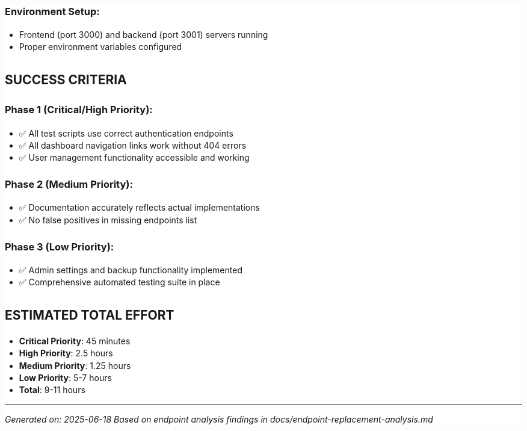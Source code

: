 ### Environment Setup:
- Frontend (port 3000) and backend (port 3001) servers running
- Proper environment variables configured

## SUCCESS CRITERIA

### Phase 1 (Critical/High Priority):
- ✅ All test scripts use correct authentication endpoints
- ✅ All dashboard navigation links work without 404 errors
- ✅ User management functionality accessible and working

### Phase 2 (Medium Priority):
- ✅ Documentation accurately reflects actual implementations
- ✅ No false positives in missing endpoints list

### Phase 3 (Low Priority):
- ✅ Admin settings and backup functionality implemented
- ✅ Comprehensive automated testing suite in place

## ESTIMATED TOTAL EFFORT
- **Critical Priority**: 45 minutes
- **High Priority**: 2.5 hours  
- **Medium Priority**: 1.25 hours
- **Low Priority**: 5-7 hours
- **Total**: 9-11 hours

---

*Generated on: 2025-06-18*
*Based on endpoint analysis findings in docs/endpoint-replacement-analysis.md*
